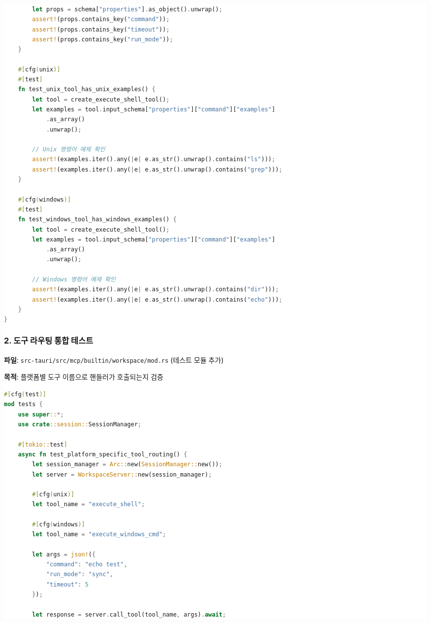 ```rust
        let props = schema["properties"].as_object().unwrap();
        assert!(props.contains_key("command"));
        assert!(props.contains_key("timeout"));
        assert!(props.contains_key("run_mode"));
    }

    #[cfg(unix)]
    #[test]
    fn test_unix_tool_has_unix_examples() {
        let tool = create_execute_shell_tool();
        let examples = tool.input_schema["properties"]["command"]["examples"]
            .as_array()
            .unwrap();

        // Unix 명령어 예제 확인
        assert!(examples.iter().any(|e| e.as_str().unwrap().contains("ls")));
        assert!(examples.iter().any(|e| e.as_str().unwrap().contains("grep")));
    }

    #[cfg(windows)]
    #[test]
    fn test_windows_tool_has_windows_examples() {
        let tool = create_execute_shell_tool();
        let examples = tool.input_schema["properties"]["command"]["examples"]
            .as_array()
            .unwrap();

        // Windows 명령어 예제 확인
        assert!(examples.iter().any(|e| e.as_str().unwrap().contains("dir")));
        assert!(examples.iter().any(|e| e.as_str().unwrap().contains("echo")));
    }
}
```

### 2. 도구 라우팅 통합 테스트

**파일**: `src-tauri/src/mcp/builtin/workspace/mod.rs` (테스트 모듈 추가)

**목적**: 플랫폼별 도구 이름으로 핸들러가 호출되는지 검증

```rust
#[cfg(test)]
mod tests {
    use super::*;
    use crate::session::SessionManager;

    #[tokio::test]
    async fn test_platform_specific_tool_routing() {
        let session_manager = Arc::new(SessionManager::new());
        let server = WorkspaceServer::new(session_manager);

        #[cfg(unix)]
        let tool_name = "execute_shell";

        #[cfg(windows)]
        let tool_name = "execute_windows_cmd";

        let args = json!({
            "command": "echo test",
            "run_mode": "sync",
            "timeout": 5
        });

        let response = server.call_tool(tool_name, args).await;
```